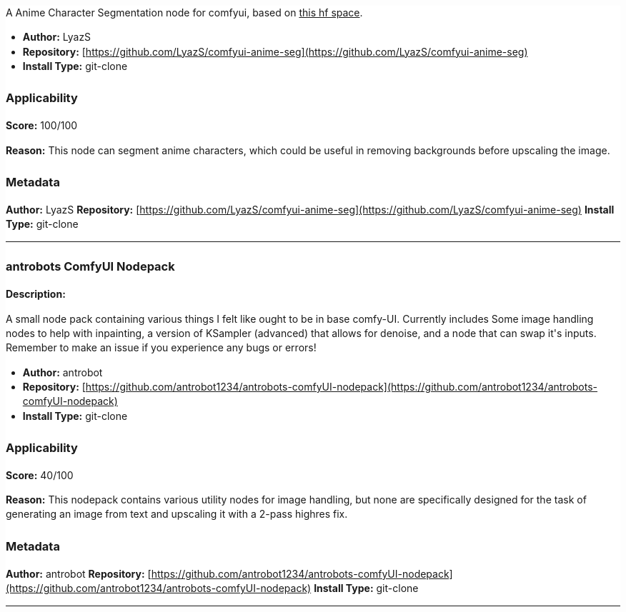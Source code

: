 A Anime Character Segmentation node for comfyui, based on [this hf space](https://huggingface.co/spaces/skytnt/anime-remove-background).

- **Author:** LyazS
- **Repository:** [https://github.com/LyazS/comfyui-anime-seg](https://github.com/LyazS/comfyui-anime-seg)
- **Install Type:** git-clone


### Applicability

**Score:** 100/100

**Reason:** This node can segment anime characters, which could be useful in removing backgrounds before upscaling the image.

### Metadata
**Author:** LyazS
**Repository:** [https://github.com/LyazS/comfyui-anime-seg](https://github.com/LyazS/comfyui-anime-seg)
**Install Type:** git-clone

---

### antrobots ComfyUI Nodepack

**Description:**

A small node pack containing various things I felt like ought to be in base comfy-UI. Currently includes Some image handling nodes to help with inpainting, a version of KSampler (advanced) that allows for denoise, and a node that can swap it's inputs. Remember to make an issue if you experience any bugs or errors!

- **Author:** antrobot
- **Repository:** [https://github.com/antrobot1234/antrobots-comfyUI-nodepack](https://github.com/antrobot1234/antrobots-comfyUI-nodepack)
- **Install Type:** git-clone


### Applicability

**Score:** 40/100

**Reason:** This nodepack contains various utility nodes for image handling, but none are specifically designed for the task of generating an image from text and upscaling it with a 2-pass highres fix.

### Metadata
**Author:** antrobot
**Repository:** [https://github.com/antrobot1234/antrobots-comfyUI-nodepack](https://github.com/antrobot1234/antrobots-comfyUI-nodepack)
**Install Type:** git-clone

---

